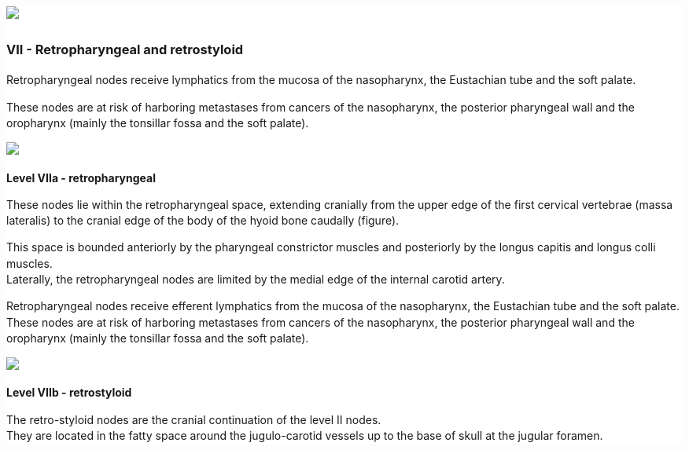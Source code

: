 





![](/img/containers/main/./fig-1.jpg/cf2427d642f4f0e532bf9f4c5dab7895.jpg)




### VII - Retropharyngeal and retrostyloid


Retropharyngeal nodes receive lymphatics from the mucosa of the nasopharynx, the Eustachian tube and the soft palate. 

These nodes are at risk of harboring metastases from cancers of the nasopharynx, the posterior pharyngeal wall and the oropharynx (mainly the tonsillar fossa and the soft palate).








![](/assets/fig-2-1657370851.jpg)




**Level VIIa - retropharyngeal**

These nodes lie within the retropharyngeal space, extending cranially from the upper edge of the first cervical vertebrae (massa lateralis) to the cranial edge of the body of the hyoid bone caudally (figure).

This space is bounded anteriorly by the pharyngeal constrictor muscles and posteriorly by the longus capitis and longus colli muscles.   
Laterally, the retropharyngeal nodes are limited by the medial edge of the internal carotid artery.

Retropharyngeal nodes receive efferent lymphatics from the mucosa of the nasopharynx, the Eustachian tube and the soft palate.   
These nodes are at risk of harboring metastases from cancers of the nasopharynx, the posterior pharyngeal wall and the oropharynx (mainly the tonsillar fossa and the soft palate).








![](/img/containers/main/./fig-7b.jpg/8c0837f366d3327c599cf429df86372e.jpg)




**Level VIIb - retrostyloid**

The retro-styloid nodes are the cranial continuation of the level II nodes.   
They are located in the fatty space around the jugulo-carotid vessels up to the base of skull at the jugular foramen. 




